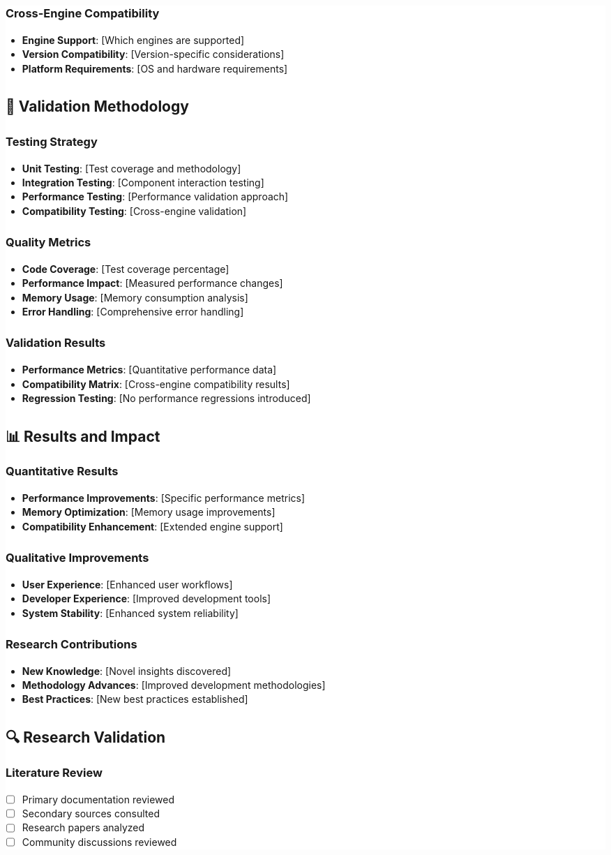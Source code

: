### **Cross-Engine Compatibility**
- **Engine Support**: [Which engines are supported]
- **Version Compatibility**: [Version-specific considerations]
- **Platform Requirements**: [OS and hardware requirements]

## 🧪 Validation Methodology

### **Testing Strategy**
- **Unit Testing**: [Test coverage and methodology]
- **Integration Testing**: [Component interaction testing]
- **Performance Testing**: [Performance validation approach]
- **Compatibility Testing**: [Cross-engine validation]

### **Quality Metrics**
- **Code Coverage**: [Test coverage percentage]
- **Performance Impact**: [Measured performance changes]
- **Memory Usage**: [Memory consumption analysis]
- **Error Handling**: [Comprehensive error handling]

### **Validation Results**
- **Performance Metrics**: [Quantitative performance data]
- **Compatibility Matrix**: [Cross-engine compatibility results]
- **Regression Testing**: [No performance regressions introduced]

## 📊 Results and Impact

### **Quantitative Results**
- **Performance Improvements**: [Specific performance metrics]
- **Memory Optimization**: [Memory usage improvements]
- **Compatibility Enhancement**: [Extended engine support]

### **Qualitative Improvements**
- **User Experience**: [Enhanced user workflows]
- **Developer Experience**: [Improved development tools]
- **System Stability**: [Enhanced system reliability]

### **Research Contributions**
- **New Knowledge**: [Novel insights discovered]
- **Methodology Advances**: [Improved development methodologies]
- **Best Practices**: [New best practices established]

## 🔍 Research Validation

### **Literature Review**
- [ ] Primary documentation reviewed
- [ ] Secondary sources consulted
- [ ] Research papers analyzed
- [ ] Community discussions reviewed
